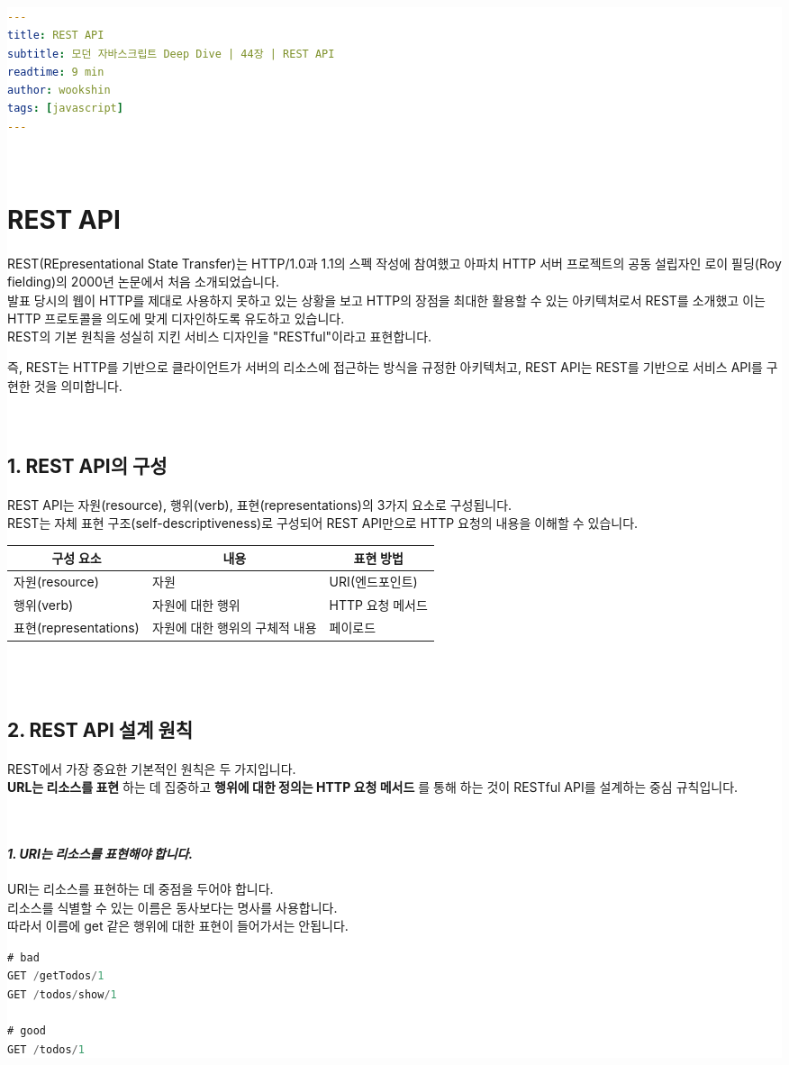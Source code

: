 ```yaml
---
title: REST API
subtitle: 모던 자바스크립트 Deep Dive | 44장 | REST API
readtime: 9 min
author: wookshin
tags: [javascript]
---
```


<br/>

# REST API

REST(REpresentational State Transfer)는 HTTP/1.0과 1.1의 스펙 작성에 참여했고 아파치 HTTP 서버 프로젝트의 공동 설립자인 로이 필딩(Roy fielding)의 2000년 논문에서 처음 소개되었습니다.  
발표 당시의 웹이 HTTP를 제대로 사용하지 못하고 있는 상황을 보고 HTTP의 장점을 최대한 활용할 수 있는 아키텍처로서 REST를 소개했고 이는 HTTP 프로토콜을 의도에 맞게 디자인하도록 유도하고 있습니다.  
REST의 기본 원칙을 성실히 지킨 서비스 디자인을 "RESTful"이라고 표현합니다.

즉, REST는 HTTP를 기반으로 클라이언트가 서버의 리소스에 접근하는 방식을 규정한 아키텍처고, REST API는 REST를 기반으로 서비스 API를 구현한 것을 의미합니다.

<br/>

## 1. REST API의 구성

REST API는 자원(resource), 행위(verb), 표현(representations)의 3가지 요소로 구성됩니다.  
REST는 자체 표현 구조(self-descriptiveness)로 구성되어 REST API만으로 HTTP 요청의 내용을 이해할 수 있습니다.

| 구성 요소             | 내용                           | 표현 방법        |
| --------------------- | ------------------------------ | ---------------- |
| 자원(resource)        | 자원                           | URI(엔드포인트)  |
| 행위(verb)            | 자원에 대한 행위               | HTTP 요청 메서드 |
| 표현(representations) | 자원에 대한 행위의 구체적 내용 | 페이로드         |

<br/><br/>

## 2. REST API 설계 원칙

REST에서 가장 중요한 기본적인 원칙은 두 가지입니다.  
**URL는 리소스를 표현** 하는 데 집중하고 **행위에 대한 정의는 HTTP 요청 메서드** 를 통해 하는 것이 RESTful API를 설계하는 중심 규칙입니다.

<br/>

#### _1. URI는 리소스를 표현해야 합니다._

URI는 리소스를 표현하는 데 중점을 두어야 합니다.  
리소스를 식별할 수 있는 이름은 동사보다는 명사를 사용합니다.  
따라서 이름에 get 같은 행위에 대한 표현이 들어가서는 안됩니다.

```js
# bad
GET /getTodos/1
GET /todos/show/1

# good
GET /todos/1
```
